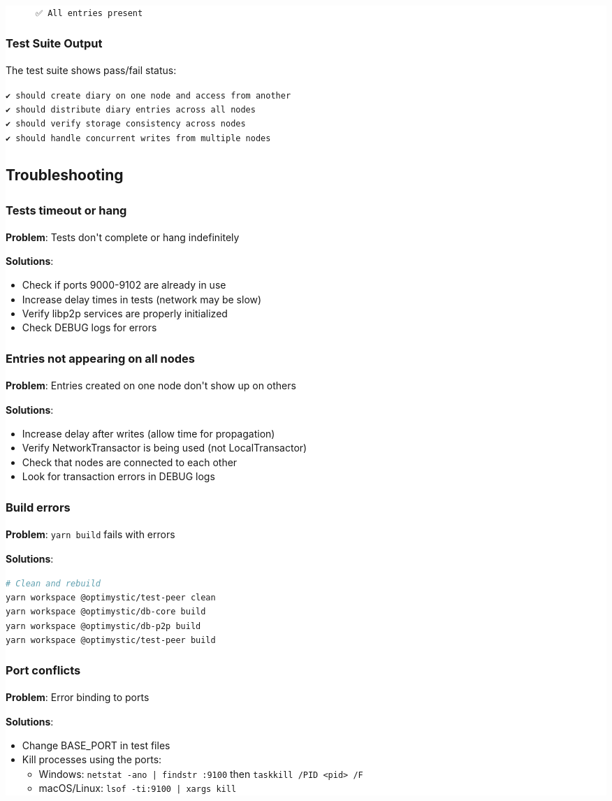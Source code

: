 ```
      ✅ All entries present
```

### Test Suite Output

The test suite shows pass/fail status:

```
✔ should create diary on one node and access from another
✔ should distribute diary entries across all nodes
✔ should verify storage consistency across nodes
✔ should handle concurrent writes from multiple nodes
```

## Troubleshooting

### Tests timeout or hang
**Problem**: Tests don't complete or hang indefinitely

**Solutions**:
- Check if ports 9000-9102 are already in use
- Increase delay times in tests (network may be slow)
- Verify libp2p services are properly initialized
- Check DEBUG logs for errors

### Entries not appearing on all nodes
**Problem**: Entries created on one node don't show up on others

**Solutions**:
- Increase delay after writes (allow time for propagation)
- Verify NetworkTransactor is being used (not LocalTransactor)
- Check that nodes are connected to each other
- Look for transaction errors in DEBUG logs

### Build errors
**Problem**: `yarn build` fails with errors

**Solutions**:
```bash
# Clean and rebuild
yarn workspace @optimystic/test-peer clean
yarn workspace @optimystic/db-core build
yarn workspace @optimystic/db-p2p build
yarn workspace @optimystic/test-peer build
```

### Port conflicts
**Problem**: Error binding to ports

**Solutions**:
- Change BASE_PORT in test files
- Kill processes using the ports:
  - Windows: `netstat -ano | findstr :9100` then `taskkill /PID <pid> /F`
  - macOS/Linux: `lsof -ti:9100 | xargs kill`
